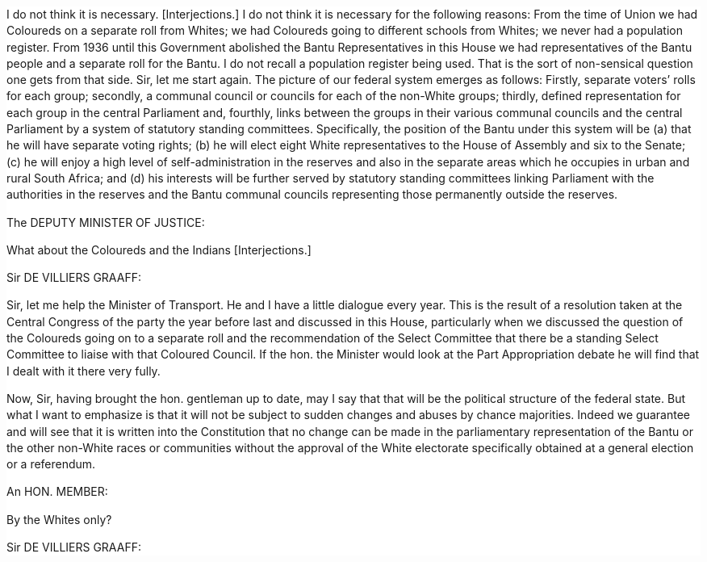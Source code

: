 <p>I do not think it is necessary. [Interjections.] I do not think it is necessary for the following reasons: From the time of Union we had Coloureds on a separate roll from Whites; we had Coloureds going to different schools from Whites; we never had a population register. From 1936 until this Government abolished the Bantu Representatives in this House we had representatives of the Bantu people and a separate roll for the Bantu. I do not recall a population register being used. That is the sort of non-sensical question one gets from that side. Sir, let me start again. The picture of our federal system emerges as follows: Firstly, separate voters&#x2019; rolls for each group; secondly, a communal council or councils for each of the non-White groups; thirdly, defined representation for each group in the central Parliament and, fourthly, links between the groups in their various communal councils and the central Parliament by a system of statutory standing committees. Specifically, the position of the Bantu under this system will be (a) that he will have separate voting rights; (b) he will elect eight White representatives to the House of Assembly and six to the Senate; (c) he will enjoy a high level of self-administration in the reserves and also in the separate areas which he occupies in urban and rural South Africa; and (d) his interests will be further served by statutory standing committees linking Parliament with the authorities in the reserves and the Bantu communal councils representing those permanently outside the reserves.</p>

</speech>

<speech by="#deputy_minister_of_justice">

<from>The <person refersTo="hansard_za">DEPUTY MINISTER OF JUSTICE</person>:</from>

<p>What about the Coloureds and the Indians [Interjections.]</p>

</speech>

<speech by="#de_villiers_graaff">

<from>Sir <person refersTo="hansard_za">DE VILLIERS GRAAFF</person>:</from>

<p>Sir, let me help the Minister of Transport. He and I have a little dialogue every year. This is the result of a resolution taken at the Central Congress of the party the year before last and discussed in this House, particularly when we discussed the question of the Coloureds going on to a separate roll and the recommendation of the Select Committee that there be a standing Select Committee to liaise with that Coloured Council. If the hon. the Minister would look at the Part Appropriation debate he will find that I dealt with it there very fully.</p>

<p>Now, Sir, having brought the hon. gentleman up to date, may I say that that will be the political structure of the federal state. But what I want to emphasize is that it will not be subject to sudden changes and abuses by chance majorities. Indeed we guarantee and will see that it is written into the Constitution that no change can be made in the parliamentary representation of the Bantu or the other non-White races or communities without the approval of the White electorate specifically obtained at a general election or a referendum.</p>

</speech>

<speech by="#hon_member">

<from>An <person refersTo="hansard_za">HON. MEMBER</person>:</from>

<p>By the Whites only?</p>

</speech>

<speech by="#de_villiers_graaff">

<from>Sir <person refersTo="hansard_za">DE VILLIERS GRAAFF</person>:</from>
